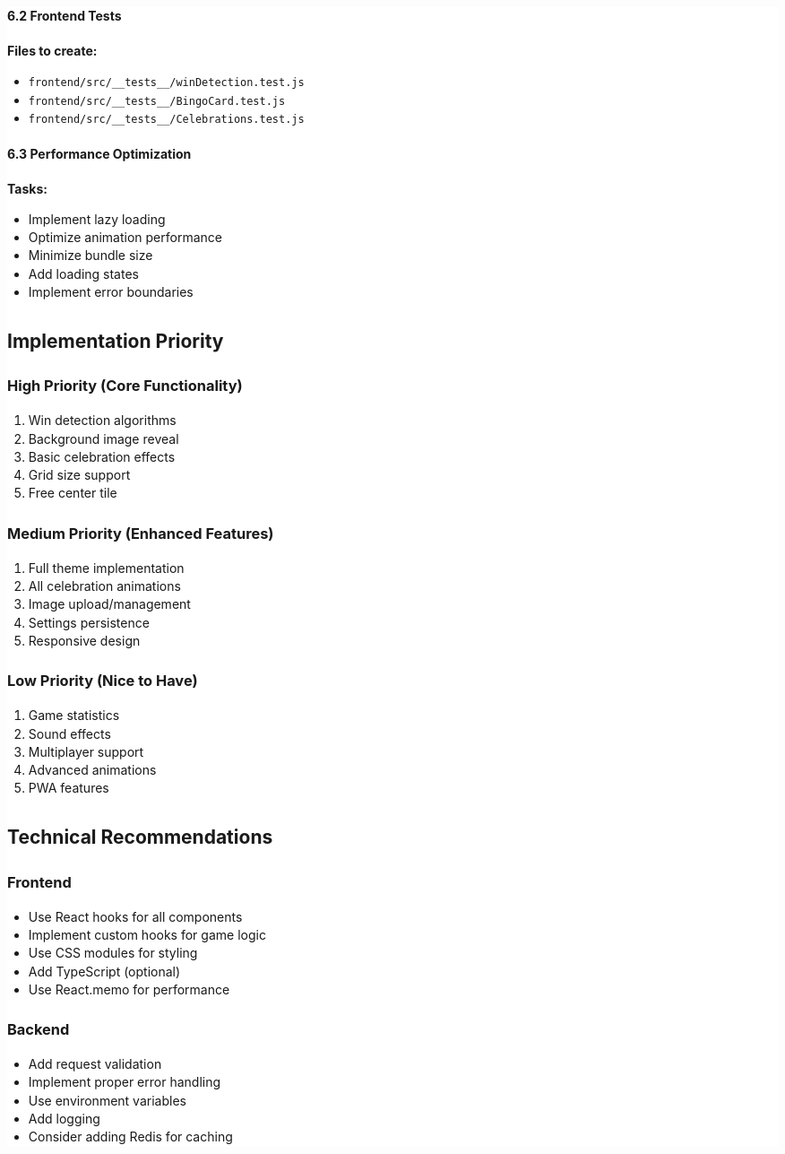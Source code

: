 #### 6.2 Frontend Tests

**Files to create:**
- `frontend/src/__tests__/winDetection.test.js`
- `frontend/src/__tests__/BingoCard.test.js`
- `frontend/src/__tests__/Celebrations.test.js`

#### 6.3 Performance Optimization

**Tasks:**
- Implement lazy loading
- Optimize animation performance
- Minimize bundle size
- Add loading states
- Implement error boundaries

## Implementation Priority

### High Priority (Core Functionality)
1. Win detection algorithms
2. Background image reveal
3. Basic celebration effects
4. Grid size support
5. Free center tile

### Medium Priority (Enhanced Features)
1. Full theme implementation
2. All celebration animations
3. Image upload/management
4. Settings persistence
5. Responsive design

### Low Priority (Nice to Have)
1. Game statistics
2. Sound effects
3. Multiplayer support
4. Advanced animations
5. PWA features

## Technical Recommendations

### Frontend
- Use React hooks for all components
- Implement custom hooks for game logic
- Use CSS modules for styling
- Add TypeScript (optional)
- Use React.memo for performance

### Backend
- Add request validation
- Implement proper error handling
- Use environment variables
- Add logging
- Consider adding Redis for caching
